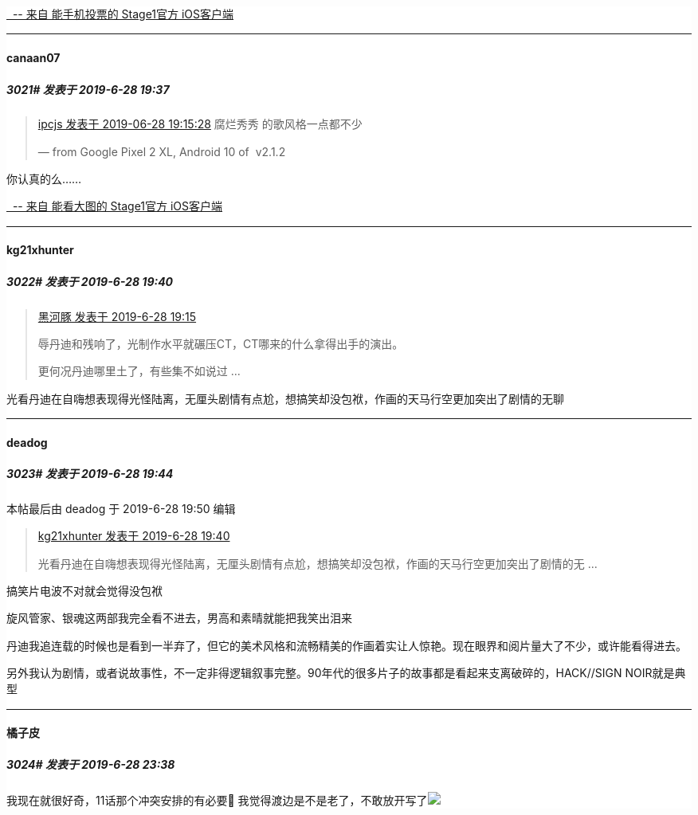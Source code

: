 [  -- 来自 能手机投票的 Stage1官方 iOS客户端](https://itunes.apple.com/fi/app/saraba1st/id1221237470?mt=8)


-----

####  canaan07  
##### 3021#       发表于 2019-6-28 19:37


<blockquote><a href="httphttps://bbs.saraba1st.com/2b/forum.php?mod=redirect&amp;goto=findpost&amp;pid=44313979&amp;ptid=1586558" target="_blank">ipcjs 发表于 2019-06-28 19:15:28</a>
腐烂秀秀 的歌风格一点都不少

— from Google Pixel 2 XL, Android 10 of  v2.1.2</blockquote>你认真的么……

[  -- 来自 能看大图的 Stage1官方 iOS客户端](https://itunes.apple.com/fi/app/saraba1st/id1221237470?mt=8)


-----

####  kg21xhunter  
##### 3022#       发表于 2019-6-28 19:40


<blockquote><a href="httphttps://bbs.saraba1st.com/2b/forum.php?mod=redirect&amp;goto=findpost&amp;pid=44313974&amp;ptid=1586558" target="_blank">黑河豚 发表于 2019-6-28 19:15</a>

辱丹迪和残响了，光制作水平就碾压CT，CT哪来的什么拿得出手的演出。


更何况丹迪哪里土了，有些集不如说过 ...</blockquote>
光看丹迪在自嗨想表现得光怪陆离，无厘头剧情有点尬，想搞笑却没包袱，作画的天马行空更加突出了剧情的无聊


-----

####  deadog  
##### 3023#       发表于 2019-6-28 19:44


 本帖最后由 deadog 于 2019-6-28 19:50 编辑 
<blockquote><a href="httphttps://bbs.saraba1st.com/2b/forum.php?mod=redirect&amp;goto=findpost&amp;pid=44314276&amp;ptid=1586558" target="_blank">kg21xhunter 发表于 2019-6-28 19:40</a>

光看丹迪在自嗨想表现得光怪陆离，无厘头剧情有点尬，想搞笑却没包袱，作画的天马行空更加突出了剧情的无 ...</blockquote>
搞笑片电波不对就会觉得没包袱

旋风管家、银魂这两部我完全看不进去，男高和素晴就能把我笑出泪来

丹迪我追连载的时候也是看到一半弃了，但它的美术风格和流畅精美的作画着实让人惊艳。现在眼界和阅片量大了不少，或许能看得进去。

另外我认为剧情，或者说故事性，不一定非得逻辑叙事完整。90年代的很多片子的故事都是看起来支离破碎的，HACK//SIGN NOIR就是典型


-----

####  橘子皮  
##### 3024#       发表于 2019-6-28 23:38


我现在就很好奇，11话那个冲突安排的有必要🐴
我觉得渡边是不是老了，不敢放开写了<img src="https://static.saraba1st.com/image/smiley/face2017/017.png" referrerpolicy="no-referrer">
